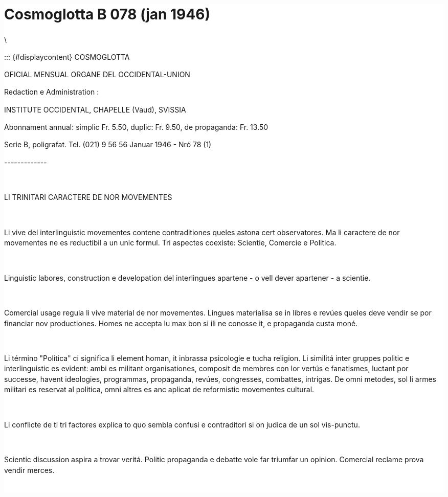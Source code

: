 Cosmoglotta B 078 (jan 1946)
============================

\

::: {#displaycontent}
COSMOGLOTTA

OFICIAL MENSUAL ORGANE DEL OCCIDENTAL-UNION

Redaction e Administration :

INSTITUTE OCCIDENTAL, CHAPELLE (Vaud), SVISSIA

Abonnament annual: simplic Fr. 5.50, duplic: Fr. 9.50, de propaganda:
Fr. 13.50

Serie B, poligrafat. Tel. (021) 9 56 56 Januar 1946 - Nró 78 (1)

\-\-\-\-\-\-\-\-\-\-\-\--

 

LI TRINITARI CARACTERE DE NOR MOVEMENTES

 

Li vive del interlinguistic movementes contene contraditiones queles
astona cert observatores. Ma li caractere de nor movementes ne es
reductibil a un unic formul. Tri aspectes coexiste: Scientie, Comercie e
Politica.

 

Linguistic labores, construction e developation del interlingues
apartene - o vell dever apartener - a scientie.

 

Comercial usage regula li vive material de nor movementes. Lingues
materialisa se in libres e revúes queles deve vendir se por financiar
nov productiones. Homes ne accepta lu max bon si ili ne conosse it, e
propaganda custa moné.

 

Li término \"Politica\" ci significa li element homan, it inbrassa
psicologie e tucha religion. Li similitá inter gruppes politic e
interlinguistic es evident: ambi es militant organisationes, composit de
membres con lor vertús e fanatismes, luctant por successe, havent
ideologies, programmas, propaganda, revúes, congresses, combattes,
intrigas. De omni metodes, sol li armes militari es reservat al
politica, omni altres es anc aplicat de reformistic movementes cultural.

 

Li conflicte de ti tri factores explica to quo sembla confusi e
contraditori si on judica de un sol vis-punctu.

 

Scientic discussion aspira a trovar veritá. Politic propaganda e debatte
vole far triumfar un opinion. Comercial reclame prova vendir merces.

 